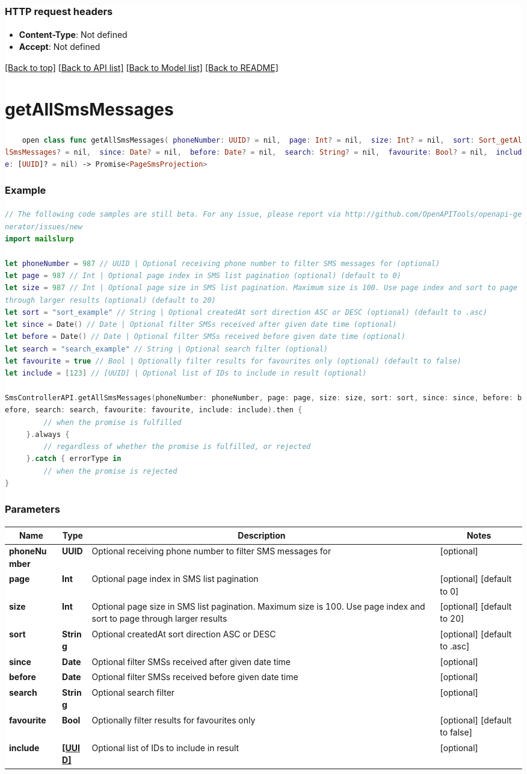 ### HTTP request headers

 - **Content-Type**: Not defined
 - **Accept**: Not defined

[[Back to top]](#) [[Back to API list]](../README#documentation-for-api-endpoints) [[Back to Model list]](../README#documentation-for-models) [[Back to README]](../README)

# **getAllSmsMessages**
```swift
    open class func getAllSmsMessages( phoneNumber: UUID? = nil,  page: Int? = nil,  size: Int? = nil,  sort: Sort_getAllSmsMessages? = nil,  since: Date? = nil,  before: Date? = nil,  search: String? = nil,  favourite: Bool? = nil,  include: [UUID]? = nil) -> Promise<PageSmsProjection>
```



### Example
```swift
// The following code samples are still beta. For any issue, please report via http://github.com/OpenAPITools/openapi-generator/issues/new
import mailslurp

let phoneNumber = 987 // UUID | Optional receiving phone number to filter SMS messages for (optional)
let page = 987 // Int | Optional page index in SMS list pagination (optional) (default to 0)
let size = 987 // Int | Optional page size in SMS list pagination. Maximum size is 100. Use page index and sort to page through larger results (optional) (default to 20)
let sort = "sort_example" // String | Optional createdAt sort direction ASC or DESC (optional) (default to .asc)
let since = Date() // Date | Optional filter SMSs received after given date time (optional)
let before = Date() // Date | Optional filter SMSs received before given date time (optional)
let search = "search_example" // String | Optional search filter (optional)
let favourite = true // Bool | Optionally filter results for favourites only (optional) (default to false)
let include = [123] // [UUID] | Optional list of IDs to include in result (optional)

SmsControllerAPI.getAllSmsMessages(phoneNumber: phoneNumber, page: page, size: size, sort: sort, since: since, before: before, search: search, favourite: favourite, include: include).then {
         // when the promise is fulfilled
     }.always {
         // regardless of whether the promise is fulfilled, or rejected
     }.catch { errorType in
         // when the promise is rejected
}
```

### Parameters

Name | Type | Description  | Notes
------------- | ------------- | ------------- | -------------
 **phoneNumber** | **UUID** | Optional receiving phone number to filter SMS messages for | [optional] 
 **page** | **Int** | Optional page index in SMS list pagination | [optional] [default to 0]
 **size** | **Int** | Optional page size in SMS list pagination. Maximum size is 100. Use page index and sort to page through larger results | [optional] [default to 20]
 **sort** | **String** | Optional createdAt sort direction ASC or DESC | [optional] [default to .asc]
 **since** | **Date** | Optional filter SMSs received after given date time | [optional] 
 **before** | **Date** | Optional filter SMSs received before given date time | [optional] 
 **search** | **String** | Optional search filter | [optional] 
 **favourite** | **Bool** | Optionally filter results for favourites only | [optional] [default to false]
 **include** | [**[UUID]**](UUID) | Optional list of IDs to include in result | [optional] 

